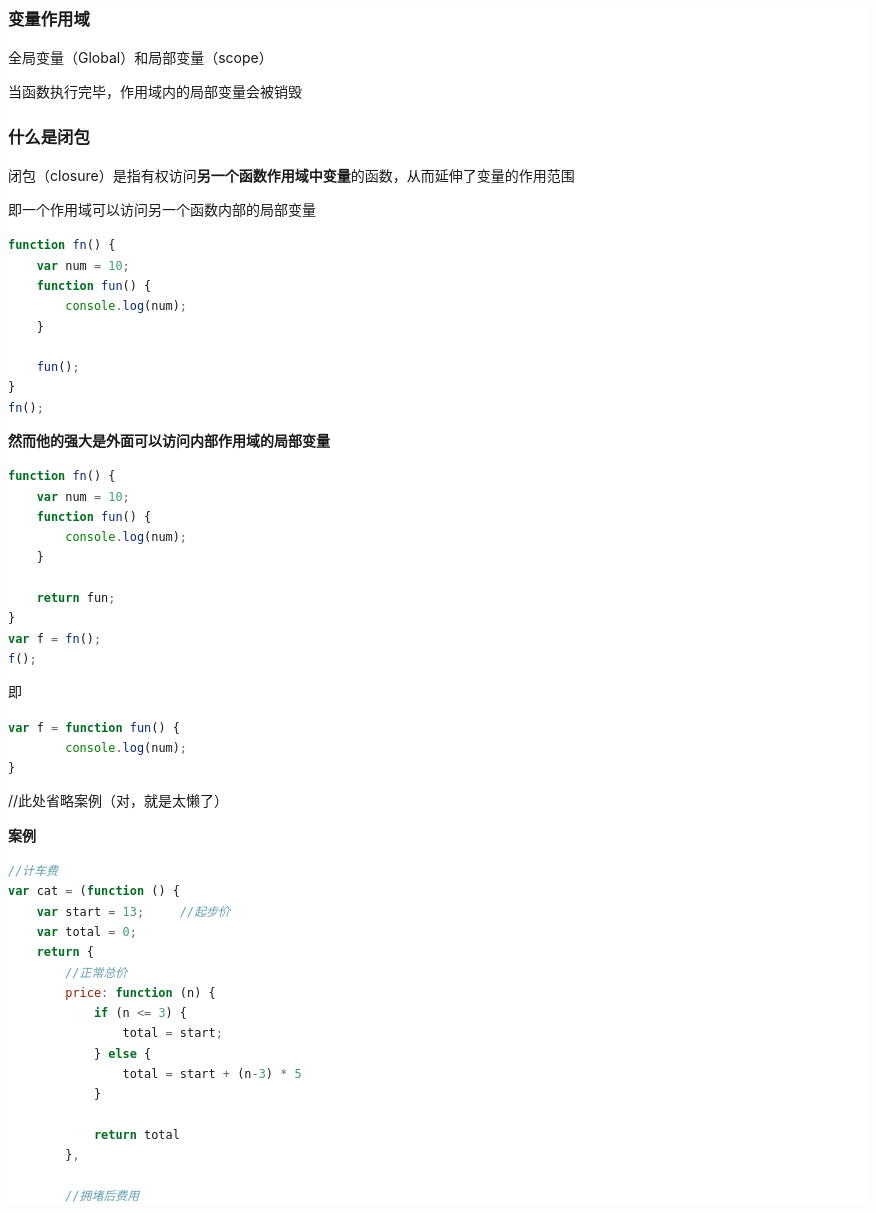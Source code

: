 ###  变量作用域

全局变量（Global）和局部变量（scope）

当函数执行完毕，作用域内的局部变量会被销毁

### 什么是闭包

闭包（closure）是指有权访问**另一个函数作用域中变量**的函数，从而延伸了变量的作用范围

即一个作用域可以访问另一个函数内部的局部变量

```js
function fn() {
	var num = 10;
	function fun() {
		console.log(num);
	}
	
	fun();
}
fn();
```

**然而他的强大是外面可以访问内部作用域的局部变量**

```js
function fn() {
	var num = 10;
	function fun() {
		console.log(num);
	}
	
	return fun;
}
var f = fn();
f();
```

即

```js
var f = function fun() {
		console.log(num);
}
```

//此处省略案例（对，就是太懒了）

**案例**

```js
//计车费
var cat = (function () {
	var start = 13;		//起步价
	var total = 0;
	return {
		//正常总价
		price: function (n) {
			if (n <= 3) {
				total = start;
			} else {
				total = start + (n-3) * 5
			}
			
			return total
		},
		
		//拥堵后费用
```